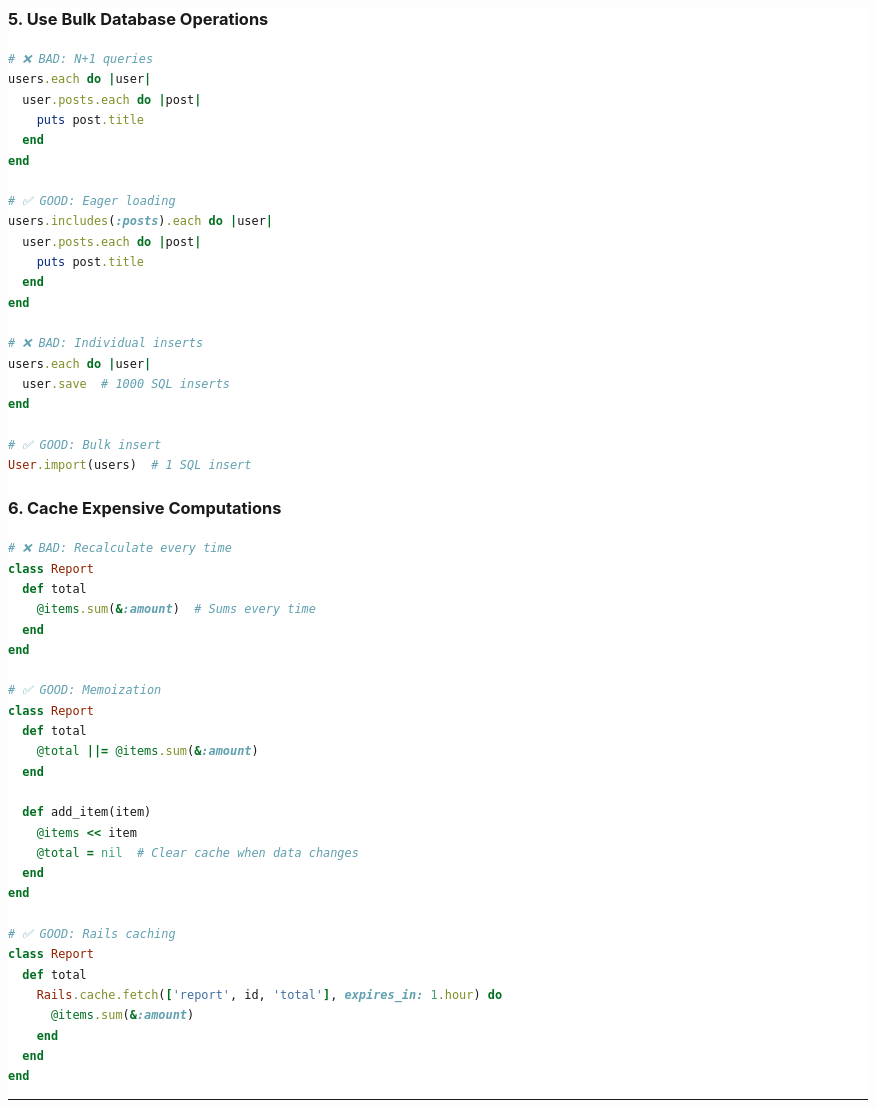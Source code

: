 
### 5. Use Bulk Database Operations

```ruby
# ❌ BAD: N+1 queries
users.each do |user|
  user.posts.each do |post|
    puts post.title
  end
end

# ✅ GOOD: Eager loading
users.includes(:posts).each do |user|
  user.posts.each do |post|
    puts post.title
  end
end

# ❌ BAD: Individual inserts
users.each do |user|
  user.save  # 1000 SQL inserts
end

# ✅ GOOD: Bulk insert
User.import(users)  # 1 SQL insert
```

### 6. Cache Expensive Computations

```ruby
# ❌ BAD: Recalculate every time
class Report
  def total
    @items.sum(&:amount)  # Sums every time
  end
end

# ✅ GOOD: Memoization
class Report
  def total
    @total ||= @items.sum(&:amount)
  end
  
  def add_item(item)
    @items << item
    @total = nil  # Clear cache when data changes
  end
end

# ✅ GOOD: Rails caching
class Report
  def total
    Rails.cache.fetch(['report', id, 'total'], expires_in: 1.hour) do
      @items.sum(&:amount)
    end
  end
end
```

---